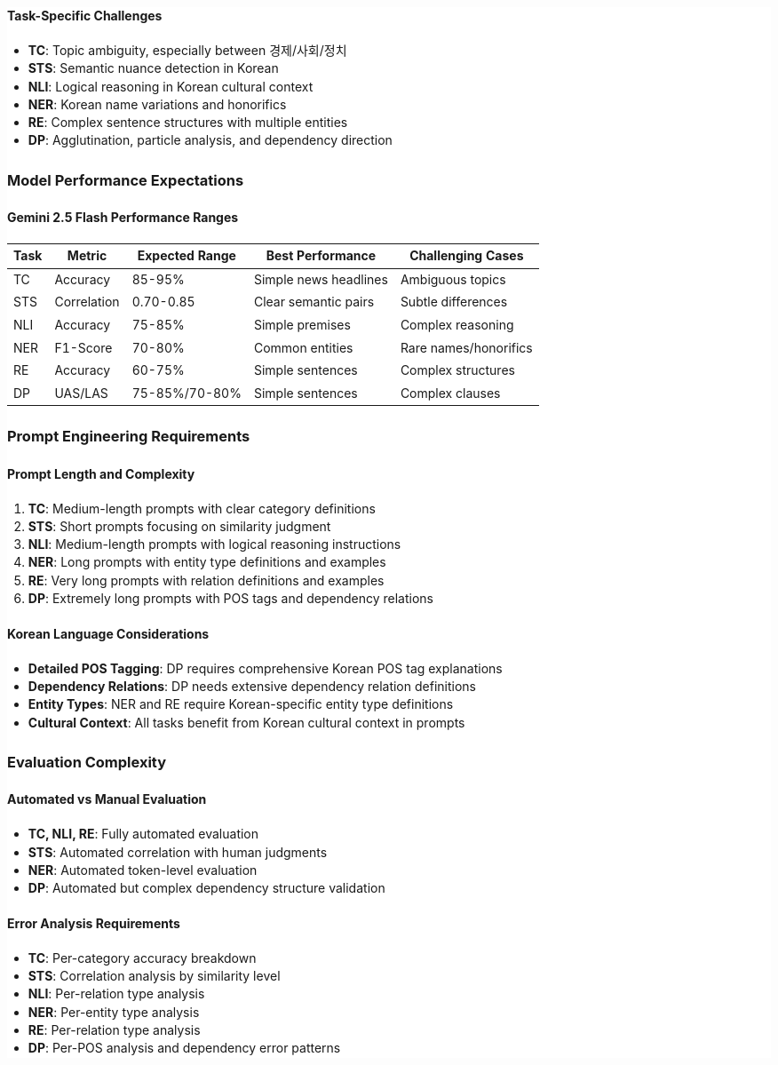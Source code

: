 #### Task-Specific Challenges
- **TC**: Topic ambiguity, especially between 경제/사회/정치
- **STS**: Semantic nuance detection in Korean
- **NLI**: Logical reasoning in Korean cultural context
- **NER**: Korean name variations and honorifics
- **RE**: Complex sentence structures with multiple entities
- **DP**: Agglutination, particle analysis, and dependency direction

### Model Performance Expectations

#### Gemini 2.5 Flash Performance Ranges
| Task | Metric | Expected Range | Best Performance | Challenging Cases |
|------|--------|----------------|------------------|-------------------|
| TC | Accuracy | 85-95% | Simple news headlines | Ambiguous topics |
| STS | Correlation | 0.70-0.85 | Clear semantic pairs | Subtle differences |
| NLI | Accuracy | 75-85% | Simple premises | Complex reasoning |
| NER | F1-Score | 70-80% | Common entities | Rare names/honorifics |
| RE | Accuracy | 60-75% | Simple sentences | Complex structures |
| DP | UAS/LAS | 75-85%/70-80% | Simple sentences | Complex clauses |

### Prompt Engineering Requirements

#### Prompt Length and Complexity
1. **TC**: Medium-length prompts with clear category definitions
2. **STS**: Short prompts focusing on similarity judgment
3. **NLI**: Medium-length prompts with logical reasoning instructions
4. **NER**: Long prompts with entity type definitions and examples
5. **RE**: Very long prompts with relation definitions and examples
6. **DP**: Extremely long prompts with POS tags and dependency relations

#### Korean Language Considerations
- **Detailed POS Tagging**: DP requires comprehensive Korean POS tag explanations
- **Dependency Relations**: DP needs extensive dependency relation definitions
- **Entity Types**: NER and RE require Korean-specific entity type definitions
- **Cultural Context**: All tasks benefit from Korean cultural context in prompts

### Evaluation Complexity

#### Automated vs Manual Evaluation
- **TC, NLI, RE**: Fully automated evaluation
- **STS**: Automated correlation with human judgments
- **NER**: Automated token-level evaluation
- **DP**: Automated but complex dependency structure validation

#### Error Analysis Requirements
- **TC**: Per-category accuracy breakdown
- **STS**: Correlation analysis by similarity level
- **NLI**: Per-relation type analysis
- **NER**: Per-entity type analysis
- **RE**: Per-relation type analysis
- **DP**: Per-POS analysis and dependency error patterns
